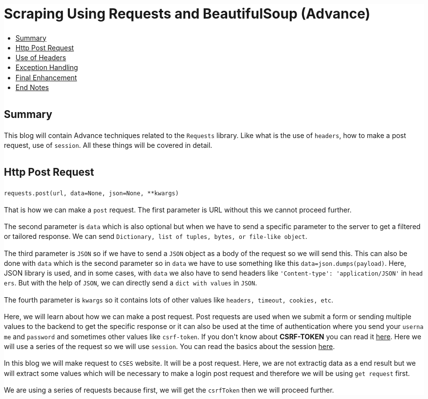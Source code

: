 # Scraping Using Requests and BeautifulSoup (Advance)

- [Summary](#summary)
- [Http Post Request](#http-post-request)
- [Use of Headers](#use-of-headers)
- [Exception Handling](#exception-handling)
- [Final Enhancement](#final-enhancement)
- [End Notes](#end-notes)

## Summary

This blog will contain Advance techniques related to the `Requests` library. Like what is the use of `headers`, how to make a post request, use of `session`. All these things will be covered in detail.


## Http Post Request

```
requests.post(url, data=None, json=None, **kwargs)
```
That is how we can make a `post` request. The first parameter is URL without this we cannot proceed further.  

The second parameter is `data` which is also optional but when we have to send a specific parameter to the server to get a filtered or tailored response. We can send `Dictionary, list of tuples, bytes, or file-like object`.

The third parameter is `JSON` so if we have to send a `JSON` object as a body of the request so we will send this. This can also be done with `data` which is the second parameter so in `data` we have to use something like this `data=json.dumps(payload)`. Here, JSON library is used, and in some cases, with `data` we also have to send headers like `'Content-type': 'application/JSON'` in `headers`. But with the help of `JSON`, we can directly send a `dict with values` in `JSON`.

The fourth parameter is `kwargs` so it contains lots of other values like `headers, timeout, cookies, etc`.

Here, we will learn about how we can make a post request. Post requests are used when we submit a form or sending multiple values to the backend to get the specific response or it can also be used at the time of authentication where you send your `username` and `password` and sometimes other values like `csrf-token`. If you don't know about **CSRF-TOKEN** you can read it [here](https://stackoverflow.com/questions/5207160/what-is-a-csrf-token-what-is-its-importance-and-how-does-it-work). Here we will use a series of the request so we will use `session`. You can read the basics about the session [here](https://github.com/evoxtorm/Scraping-Blog-Private/blob/main/small_articles.md#requests-session).

In this blog we will make request to `CSES` website. It will be a post request. Here, we are not extractig data as a end result but we will extract some values which will be necessary to make a login post request and therefore we will be using `get request` first.

We are using a series of requests because first, we will get the `csrfToken` then we will proceed further.
